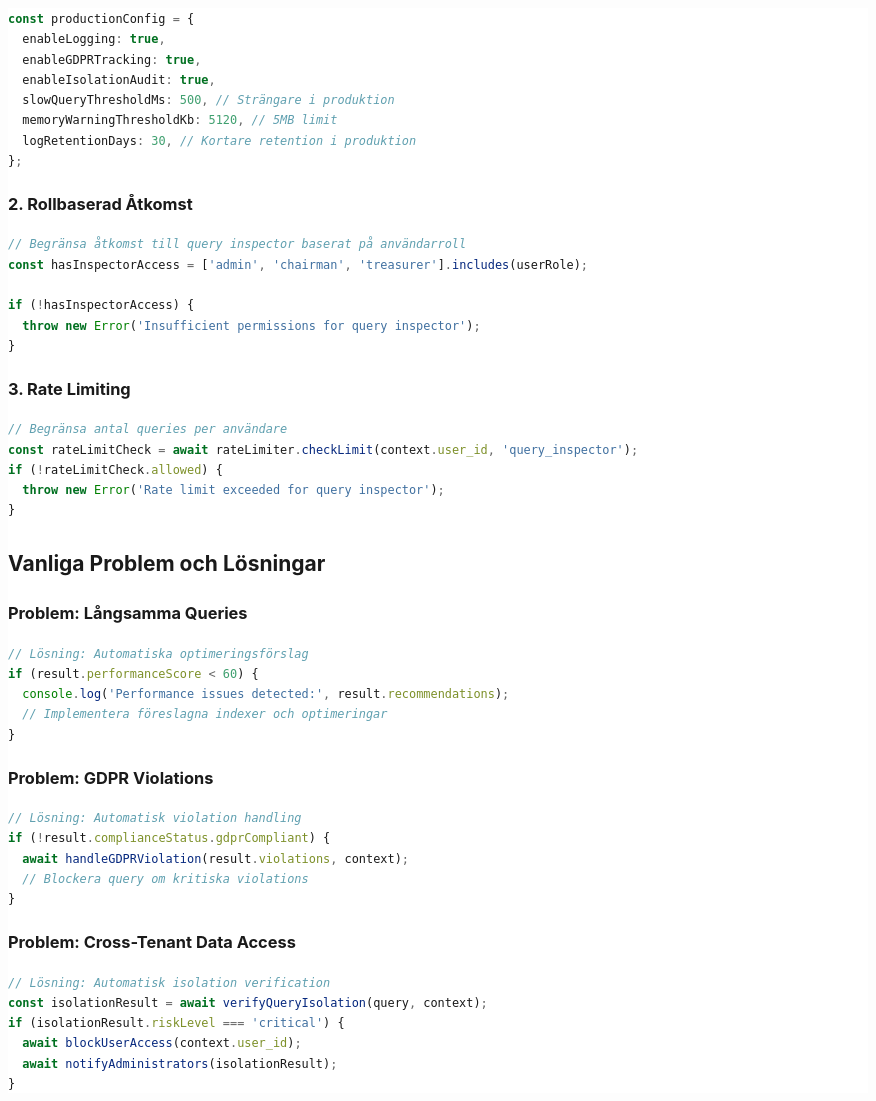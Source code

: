 ```typescript
const productionConfig = {
  enableLogging: true,
  enableGDPRTracking: true,
  enableIsolationAudit: true,
  slowQueryThresholdMs: 500, // Strängare i produktion
  memoryWarningThresholdKb: 5120, // 5MB limit
  logRetentionDays: 30, // Kortare retention i produktion
};
```

### 2. Rollbaserad Åtkomst

```typescript
// Begränsa åtkomst till query inspector baserat på användarroll
const hasInspectorAccess = ['admin', 'chairman', 'treasurer'].includes(userRole);

if (!hasInspectorAccess) {
  throw new Error('Insufficient permissions for query inspector');
}
```

### 3. Rate Limiting

```typescript
// Begränsa antal queries per användare
const rateLimitCheck = await rateLimiter.checkLimit(context.user_id, 'query_inspector');
if (!rateLimitCheck.allowed) {
  throw new Error('Rate limit exceeded for query inspector');
}
```

## Vanliga Problem och Lösningar

### Problem: Långsamma Queries
```typescript
// Lösning: Automatiska optimeringsförslag
if (result.performanceScore < 60) {
  console.log('Performance issues detected:', result.recommendations);
  // Implementera föreslagna indexer och optimeringar
}
```

### Problem: GDPR Violations
```typescript
// Lösning: Automatisk violation handling  
if (!result.complianceStatus.gdprCompliant) {
  await handleGDPRViolation(result.violations, context);
  // Blockera query om kritiska violations
}
```

### Problem: Cross-Tenant Data Access
```typescript
// Lösning: Automatisk isolation verification
const isolationResult = await verifyQueryIsolation(query, context);
if (isolationResult.riskLevel === 'critical') {
  await blockUserAccess(context.user_id);
  await notifyAdministrators(isolationResult);
}
```

